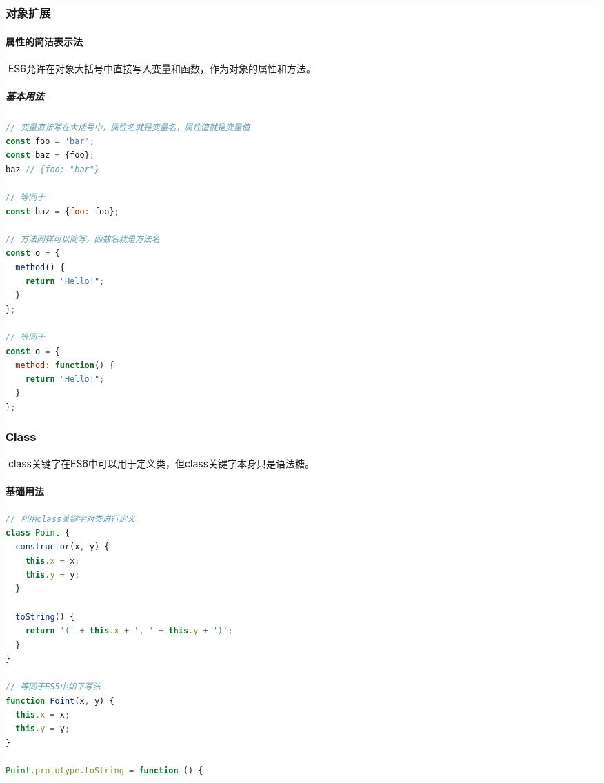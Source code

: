 





### 对象扩展

#### 属性的简洁表示法

​	ES6允许在对象大括号中直接写入变量和函数，作为对象的属性和方法。



##### 基本用法

```javascript
// 变量直接写在大括号中，属性名就是变量名，属性值就是变量值
const foo = 'bar';
const baz = {foo};
baz // {foo: "bar"}

// 等同于
const baz = {foo: foo};

// 方法同样可以简写，函数名就是方法名
const o = {
  method() {
    return "Hello!";
  }
};

// 等同于
const o = {
  method: function() {
    return "Hello!";
  }
};
```







### Class

​	class关键字在ES6中可以用于定义类，但class关键字本身只是语法糖。

#### 基础用法

```javascript
// 利用class关键字对类进行定义
class Point {
  constructor(x, y) {
    this.x = x;
    this.y = y;
  }

  toString() {
    return '(' + this.x + ', ' + this.y + ')';
  }
}

// 等同于ES5中如下写法
function Point(x, y) {
  this.x = x;
  this.y = y;
}

Point.prototype.toString = function () {
```